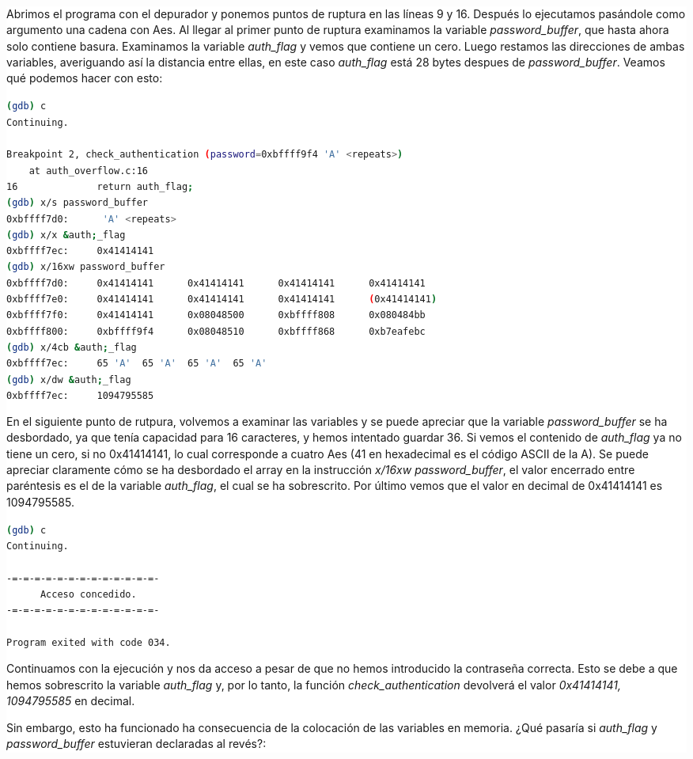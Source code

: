 Abrimos el programa con el depurador y ponemos puntos de ruptura en las líneas 9 y 16. Después lo ejecutamos pasándole como argumento una cadena con Aes. Al llegar al primer punto de ruptura examinamos la variable *password_buffer*, que hasta ahora solo contiene basura. Examinamos la variable *auth_flag* y vemos que contiene un cero. Luego restamos las direcciones de ambas variables, averiguando así la distancia entre ellas, en este caso *auth_flag* está 28 bytes despues de *password_buffer*. Veamos qué podemos hacer con esto:

```bash
(gdb) c
Continuing.

Breakpoint 2, check_authentication (password=0xbffff9f4 'A' <repeats>)
    at auth_overflow.c:16
16              return auth_flag;
(gdb) x/s password_buffer
0xbffff7d0:      'A' <repeats>
(gdb) x/x &auth;_flag
0xbffff7ec:     0x41414141
(gdb) x/16xw password_buffer
0xbffff7d0:     0x41414141      0x41414141      0x41414141      0x41414141
0xbffff7e0:     0x41414141      0x41414141      0x41414141      (0x41414141)
0xbffff7f0:     0x41414141      0x08048500      0xbffff808      0x080484bb
0xbffff800:     0xbffff9f4      0x08048510      0xbffff868      0xb7eafebc
(gdb) x/4cb &auth;_flag
0xbffff7ec:     65 'A'  65 'A'  65 'A'  65 'A'
(gdb) x/dw &auth;_flag
0xbffff7ec:     1094795585

```

En el siguiente punto de rutpura, volvemos a examinar las variables y se puede apreciar que la variable *password_buffer* se ha desbordado, ya que tenía capacidad para 16 caracteres, y hemos intentado guardar 36. Si vemos el contenido de *auth_flag* ya no tiene un cero, si no 0x41414141, lo cual corresponde a cuatro Aes (41 en hexadecimal es el código ASCII de la A). Se puede apreciar claramente cómo se ha desbordado el array en la instrucción *x/16xw password_buffer*, el valor encerrado entre paréntesis es el de la variable *auth_flag*, el cual se ha sobrescrito. Por último vemos que el valor en decimal de 0x41414141 es 1094795585.

```bash
(gdb) c
Continuing.

-=-=-=-=-=-=-=-=-=-=-=-=-=-
      Acceso concedido.
-=-=-=-=-=-=-=-=-=-=-=-=-=-

Program exited with code 034.
```

Continuamos con la ejecución y nos da acceso a pesar de que no hemos introducido la contraseña correcta. Esto se debe a que hemos sobrescrito la variable *auth_flag* y, por lo tanto, la función *check_authentication* devolverá el valor *0x41414141, 1094795585* en decimal.

Sin embargo, esto ha funcionado ha consecuencia de la colocación de las variables en memoria. ¿Qué pasaría si *auth_flag* y *password_buffer* estuvieran declaradas al revés?:
